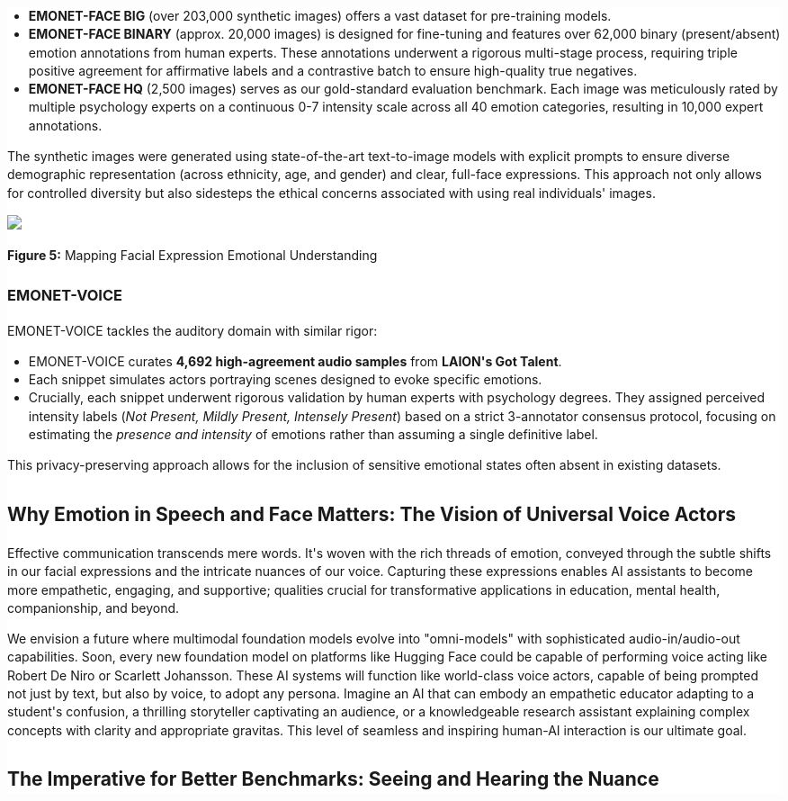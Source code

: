 - **EMONET-FACE BIG** (over 203,000 synthetic images) offers a vast dataset for pre-training models.
- **EMONET-FACE BINARY** (approx. 20,000 images) is designed for fine-tuning and features over 62,000 binary (present/absent) emotion annotations from human experts. These annotations underwent a rigorous multi-stage process, requiring triple positive agreement for affirmative labels and a contrastive batch to ensure high-quality true negatives.
- **EMONET-FACE HQ** (2,500 images) serves as our gold-standard evaluation benchmark. Each image was meticulously rated by multiple psychology experts on a continuous 0-7 intensity scale across all 40 emotion categories, resulting in 10,000 expert annotations.

The synthetic images were generated using state-of-the-art text-to-image models with explicit prompts to ensure diverse demographic representation (across ethnicity, age, and gender) and clear, full-face expressions. This approach not only allows for controlled diversity but also sidesteps the ethical concerns associated with using real individuals' images.

![][image2]

**Figure 5:** Mapping Facial Expression Emotional Understanding

### EMONET-VOICE

EMONET-VOICE tackles the auditory domain with similar rigor:

- EMONET-VOICE curates **4,692 high-agreement audio samples** from **LAION's Got Talent**.
- Each snippet simulates actors portraying scenes designed to evoke specific emotions.
- Crucially, each snippet underwent rigorous validation by human experts with psychology degrees. They assigned perceived intensity labels (*Not Present, Mildly Present, Intensely Present*) based on a strict 3-annotator consensus protocol, focusing on estimating the *presence and intensity* of emotions rather than assuming a single definitive label.

This privacy-preserving approach allows for the inclusion of sensitive emotional states often absent in existing datasets.

## Why Emotion in Speech and Face Matters: The Vision of Universal Voice Actors

Effective communication transcends mere words. It's woven with the rich threads of emotion, conveyed through the subtle shifts in our facial expressions and the intricate nuances of our voice. Capturing these expressions enables AI assistants to become more empathetic, engaging, and supportive; qualities crucial for transformative applications in education, mental health, companionship, and beyond.

We envision a future where multimodal foundation models evolve into "omni-models" with sophisticated audio-in/audio-out capabilities. Soon, every new foundation model on platforms like Hugging Face could be capable of performing voice acting like Robert De Niro or Scarlett Johansson. These AI systems will function like world-class voice actors, capable of being prompted not just by text, but also by voice, to adopt any persona. Imagine an AI that can embody an empathetic educator adapting to a student's confusion, a thrilling storyteller captivating an audience, or a knowledgeable research assistant explaining complex concepts with clarity and appropriate gravitas. This level of seamless and inspiring human-AI interaction is our ultimate goal.

## The Imperative for Better Benchmarks: Seeing and Hearing the Nuance


[image1]: /images/blog/do_they_see/image1.jpg
[image2]: /images/blog/do_they_see/image2.png
[image4]: /images/blog/do_they_see/image4.png
[image5]: /images/blog/do_they_see/image5.png
[image6]: /images/blog/do_they_see/image6.png
[image7]: /images/blog/do_they_see/image7.png
[image8]: /images/blog/do_they_see/image8.png
[image9]: /images/blog/do_they_see/image9.png
[image10]: /images/blog/do_they_see/image10.png
[image11]: /images/blog/do_they_see/image11.png
[image12]: /images/blog/do_they_see/image12.png
[image13]: /images/blog/do_they_see/image13.png
[image14]: /images/blog/do_they_see/image14.png
[image15]: /images/blog/do_they_see/image15.png
[image16]: /images/blog/do_they_see/image16.png
